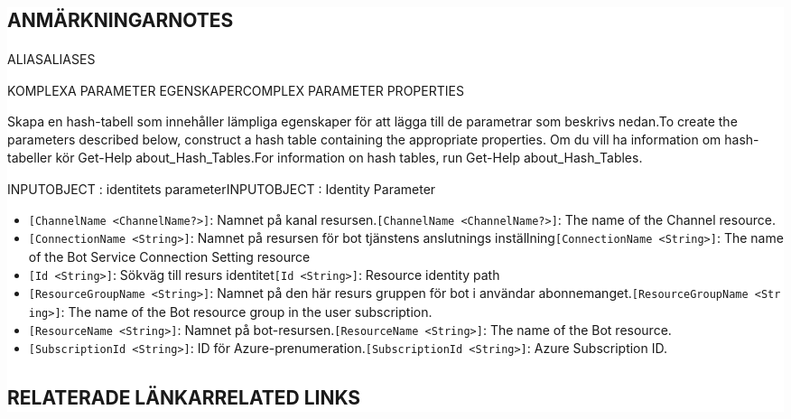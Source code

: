 ## <span data-ttu-id="40f3c-139">ANMÄRKNINGAR</span><span class="sxs-lookup"><span data-stu-id="40f3c-139">NOTES</span></span>

<span data-ttu-id="40f3c-140">ALIAS</span><span class="sxs-lookup"><span data-stu-id="40f3c-140">ALIASES</span></span>

<span data-ttu-id="40f3c-141">KOMPLEXA PARAMETER EGENSKAPER</span><span class="sxs-lookup"><span data-stu-id="40f3c-141">COMPLEX PARAMETER PROPERTIES</span></span>

<span data-ttu-id="40f3c-142">Skapa en hash-tabell som innehåller lämpliga egenskaper för att lägga till de parametrar som beskrivs nedan.</span><span class="sxs-lookup"><span data-stu-id="40f3c-142">To create the parameters described below, construct a hash table containing the appropriate properties.</span></span> <span data-ttu-id="40f3c-143">Om du vill ha information om hash-tabeller kör Get-Help about_Hash_Tables.</span><span class="sxs-lookup"><span data-stu-id="40f3c-143">For information on hash tables, run Get-Help about_Hash_Tables.</span></span>


<span data-ttu-id="40f3c-144">INPUTOBJECT <IBotServiceIdentity> : identitets parameter</span><span class="sxs-lookup"><span data-stu-id="40f3c-144">INPUTOBJECT <IBotServiceIdentity>: Identity Parameter</span></span>
  - <span data-ttu-id="40f3c-145">`[ChannelName <ChannelName?>]`: Namnet på kanal resursen.</span><span class="sxs-lookup"><span data-stu-id="40f3c-145">`[ChannelName <ChannelName?>]`: The name of the Channel resource.</span></span>
  - <span data-ttu-id="40f3c-146">`[ConnectionName <String>]`: Namnet på resursen för bot tjänstens anslutnings inställning</span><span class="sxs-lookup"><span data-stu-id="40f3c-146">`[ConnectionName <String>]`: The name of the Bot Service Connection Setting resource</span></span>
  - <span data-ttu-id="40f3c-147">`[Id <String>]`: Sökväg till resurs identitet</span><span class="sxs-lookup"><span data-stu-id="40f3c-147">`[Id <String>]`: Resource identity path</span></span>
  - <span data-ttu-id="40f3c-148">`[ResourceGroupName <String>]`: Namnet på den här resurs gruppen för bot i användar abonnemanget.</span><span class="sxs-lookup"><span data-stu-id="40f3c-148">`[ResourceGroupName <String>]`: The name of the Bot resource group in the user subscription.</span></span>
  - <span data-ttu-id="40f3c-149">`[ResourceName <String>]`: Namnet på bot-resursen.</span><span class="sxs-lookup"><span data-stu-id="40f3c-149">`[ResourceName <String>]`: The name of the Bot resource.</span></span>
  - <span data-ttu-id="40f3c-150">`[SubscriptionId <String>]`: ID för Azure-prenumeration.</span><span class="sxs-lookup"><span data-stu-id="40f3c-150">`[SubscriptionId <String>]`: Azure Subscription ID.</span></span>

## <span data-ttu-id="40f3c-151">RELATERADE LÄNKAR</span><span class="sxs-lookup"><span data-stu-id="40f3c-151">RELATED LINKS</span></span>

